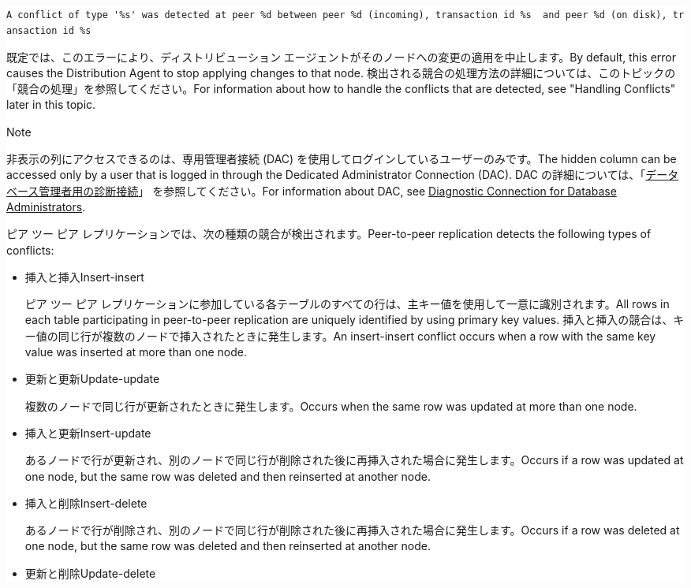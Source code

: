  `A conflict of type '%s' was detected at peer %d between peer %d (incoming), transaction id %s  and peer %d (on disk), transaction id %s`  
  
 <span data-ttu-id="84a7f-127">既定では、このエラーにより、ディストリビューション エージェントがそのノードへの変更の適用を中止します。</span><span class="sxs-lookup"><span data-stu-id="84a7f-127">By default, this error causes the Distribution Agent to stop applying changes to that node.</span></span> <span data-ttu-id="84a7f-128">検出される競合の処理方法の詳細については、このトピックの「競合の処理」を参照してください。</span><span class="sxs-lookup"><span data-stu-id="84a7f-128">For information about how to handle the conflicts that are detected, see "Handling Conflicts" later in this topic.</span></span>  
  
> [!NOTE]  
>  <span data-ttu-id="84a7f-129">非表示の列にアクセスできるのは、専用管理者接続 (DAC) を使用してログインしているユーザーのみです。</span><span class="sxs-lookup"><span data-stu-id="84a7f-129">The hidden column can be accessed only by a user that is logged in through the Dedicated Administrator Connection (DAC).</span></span> <span data-ttu-id="84a7f-130">DAC の詳細については、「[データベース管理者用の診断接続](../../../database-engine/configure-windows/diagnostic-connection-for-database-administrators.md)」 を参照してください。</span><span class="sxs-lookup"><span data-stu-id="84a7f-130">For information about DAC, see [Diagnostic Connection for Database Administrators](../../../database-engine/configure-windows/diagnostic-connection-for-database-administrators.md).</span></span>  
  
 <span data-ttu-id="84a7f-131">ピア ツー ピア レプリケーションでは、次の種類の競合が検出されます。</span><span class="sxs-lookup"><span data-stu-id="84a7f-131">Peer-to-peer replication detects the following types of conflicts:</span></span>  
  
-   <span data-ttu-id="84a7f-132">挿入と挿入</span><span class="sxs-lookup"><span data-stu-id="84a7f-132">Insert-insert</span></span>  
  
     <span data-ttu-id="84a7f-133">ピア ツー ピア レプリケーションに参加している各テーブルのすべての行は、主キー値を使用して一意に識別されます。</span><span class="sxs-lookup"><span data-stu-id="84a7f-133">All rows in each table participating in peer-to-peer replication are uniquely identified by using primary key values.</span></span> <span data-ttu-id="84a7f-134">挿入と挿入の競合は、キー値の同じ行が複数のノードで挿入されたときに発生します。</span><span class="sxs-lookup"><span data-stu-id="84a7f-134">An insert-insert conflict occurs when a row with the same key value was inserted at more than one node.</span></span>  
  
-   <span data-ttu-id="84a7f-135">更新と更新</span><span class="sxs-lookup"><span data-stu-id="84a7f-135">Update-update</span></span>  
  
     <span data-ttu-id="84a7f-136">複数のノードで同じ行が更新されたときに発生します。</span><span class="sxs-lookup"><span data-stu-id="84a7f-136">Occurs when the same row was updated at more than one node.</span></span>  
  
-   <span data-ttu-id="84a7f-137">挿入と更新</span><span class="sxs-lookup"><span data-stu-id="84a7f-137">Insert-update</span></span>  
  
     <span data-ttu-id="84a7f-138">あるノードで行が更新され、別のノードで同じ行が削除された後に再挿入された場合に発生します。</span><span class="sxs-lookup"><span data-stu-id="84a7f-138">Occurs if a row was updated at one node, but the same row was deleted and then reinserted at another node.</span></span>  
  
-   <span data-ttu-id="84a7f-139">挿入と削除</span><span class="sxs-lookup"><span data-stu-id="84a7f-139">Insert-delete</span></span>  
  
     <span data-ttu-id="84a7f-140">あるノードで行が削除され、別のノードで同じ行が削除された後に再挿入された場合に発生します。</span><span class="sxs-lookup"><span data-stu-id="84a7f-140">Occurs if a row was deleted at one node, but the same row was deleted and then reinserted at another node.</span></span>  
  
-   <span data-ttu-id="84a7f-141">更新と削除</span><span class="sxs-lookup"><span data-stu-id="84a7f-141">Update-delete</span></span>  
  